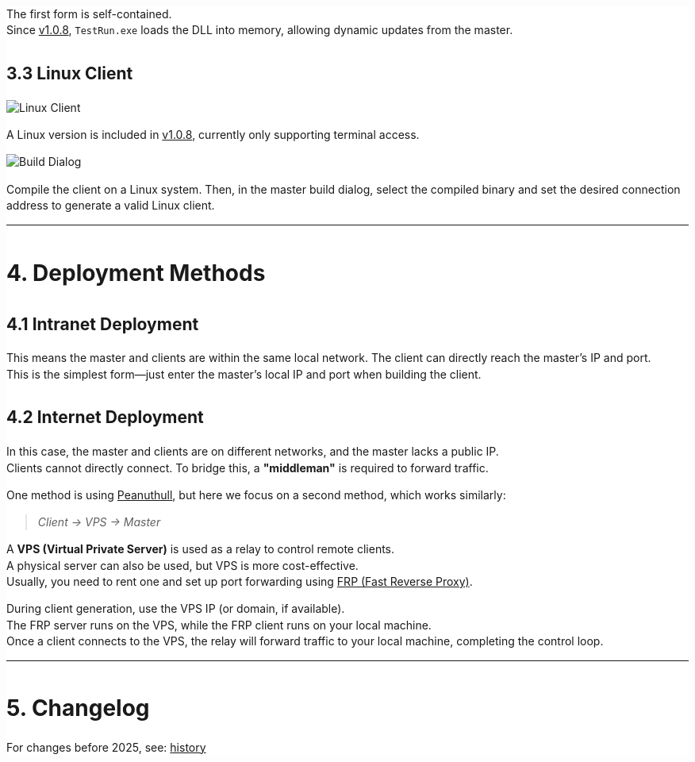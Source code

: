 The first form is self-contained.  
Since [v1.0.8](https://github.com/yuanyuanxiang/SimpleRemoter/releases/tag/v1.0.0.8), `TestRun.exe` loads the DLL into memory, allowing dynamic updates from the master.

## 3.3 Linux Client

![Linux Client](./images/LinuxClient.png)

A Linux version is included in [v1.0.8](./Releases/v1.0.8/ghost), currently only supporting terminal access.

![Build Dialog](./images/BuildDlg.jpg)

Compile the client on a Linux system. Then, in the master build dialog, select the compiled binary and set the desired connection address to generate a valid Linux client.

---

# 4. Deployment Methods

## 4.1 Intranet Deployment

This means the master and clients are within the same local network. The client can directly reach the master’s IP and port.  
This is the simplest form—just enter the master’s local IP and port when building the client.

## 4.2 Internet Deployment

In this case, the master and clients are on different networks, and the master lacks a public IP.  
Clients cannot directly connect. To bridge this, a **"middleman"** is required to forward traffic.

One method is using [Peanuthull](./使用花生壳.txt), but here we focus on a second method, which works similarly:

> *Client → VPS → Master*

A **VPS (Virtual Private Server)** is used as a relay to control remote clients.  
A physical server can also be used, but VPS is more cost-effective.  
Usually, you need to rent one and set up port forwarding using [FRP (Fast Reverse Proxy)](https://github.com/fatedier/frp).

During client generation, use the VPS IP (or domain, if available).  
The FRP server runs on the VPS, while the FRP client runs on your local machine.  
Once a client connects to the VPS, the relay will forward traffic to your local machine, completing the control loop.

---

# 5. Changelog

For changes before 2025, see: [history](./history.md)
